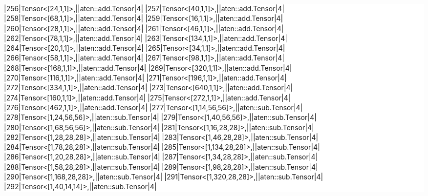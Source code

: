 |256|Tensor<[24,1,1]>,||aten::add.Tensor|4|
|257|Tensor<[40,1,1]>,||aten::add.Tensor|4|
|258|Tensor<[68,1,1]>,||aten::add.Tensor|4|
|259|Tensor<[16,1,1]>,||aten::add.Tensor|4|
|260|Tensor<[28,1,1]>,||aten::add.Tensor|4|
|261|Tensor<[46,1,1]>,||aten::add.Tensor|4|
|262|Tensor<[78,1,1]>,||aten::add.Tensor|4|
|263|Tensor<[134,1,1]>,||aten::add.Tensor|4|
|264|Tensor<[20,1,1]>,||aten::add.Tensor|4|
|265|Tensor<[34,1,1]>,||aten::add.Tensor|4|
|266|Tensor<[58,1,1]>,||aten::add.Tensor|4|
|267|Tensor<[98,1,1]>,||aten::add.Tensor|4|
|268|Tensor<[168,1,1]>,||aten::add.Tensor|4|
|269|Tensor<[320,1,1]>,||aten::add.Tensor|4|
|270|Tensor<[116,1,1]>,||aten::add.Tensor|4|
|271|Tensor<[196,1,1]>,||aten::add.Tensor|4|
|272|Tensor<[334,1,1]>,||aten::add.Tensor|4|
|273|Tensor<[640,1,1]>,||aten::add.Tensor|4|
|274|Tensor<[160,1,1]>,||aten::add.Tensor|4|
|275|Tensor<[272,1,1]>,||aten::add.Tensor|4|
|276|Tensor<[462,1,1]>,||aten::add.Tensor|4|
|277|Tensor<[1,14,56,56]>,||aten::sub.Tensor|4|
|278|Tensor<[1,24,56,56]>,||aten::sub.Tensor|4|
|279|Tensor<[1,40,56,56]>,||aten::sub.Tensor|4|
|280|Tensor<[1,68,56,56]>,||aten::sub.Tensor|4|
|281|Tensor<[1,16,28,28]>,||aten::sub.Tensor|4|
|282|Tensor<[1,28,28,28]>,||aten::sub.Tensor|4|
|283|Tensor<[1,46,28,28]>,||aten::sub.Tensor|4|
|284|Tensor<[1,78,28,28]>,||aten::sub.Tensor|4|
|285|Tensor<[1,134,28,28]>,||aten::sub.Tensor|4|
|286|Tensor<[1,20,28,28]>,||aten::sub.Tensor|4|
|287|Tensor<[1,34,28,28]>,||aten::sub.Tensor|4|
|288|Tensor<[1,58,28,28]>,||aten::sub.Tensor|4|
|289|Tensor<[1,98,28,28]>,||aten::sub.Tensor|4|
|290|Tensor<[1,168,28,28]>,||aten::sub.Tensor|4|
|291|Tensor<[1,320,28,28]>,||aten::sub.Tensor|4|
|292|Tensor<[1,40,14,14]>,||aten::sub.Tensor|4|
